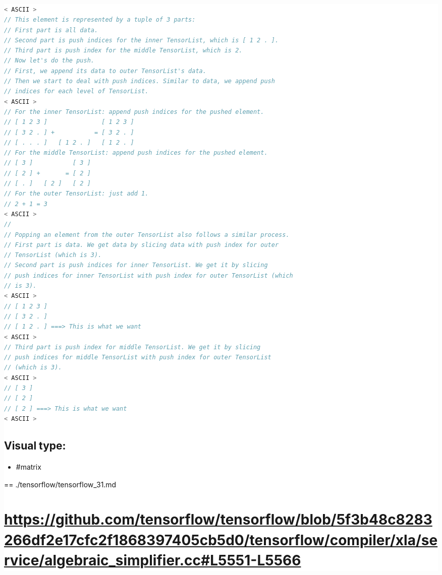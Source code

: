 ```c
< ASCII >
// This element is represented by a tuple of 3 parts:
// First part is all data.
// Second part is push indices for the inner TensorList, which is [ 1 2 . ].
// Third part is push index for the middle TensorList, which is 2.
// Now let's do the push.
// First, we append its data to outer TensorList's data.
// Then we start to deal with push indices. Similar to data, we append push
// indices for each level of TensorList.
< ASCII >
// For the inner TensorList: append push indices for the pushed element.
// [ 1 2 3 ]               [ 1 2 3 ]
// [ 3 2 . ] +           = [ 3 2 . ]
// [ . . . ]   [ 1 2 . ]   [ 1 2 . ]
// For the middle TensorList: append push indices for the pushed element.
// [ 3 ]           [ 3 ]
// [ 2 ] +       = [ 2 ]
// [ . ]   [ 2 ]   [ 2 ]
// For the outer TensorList: just add 1.
// 2 + 1 = 3
< ASCII >
//
// Popping an element from the outer TensorList also follows a similar process.
// First part is data. We get data by slicing data with push index for outer
// TensorList (which is 3).
// Second part is push indices for inner TensorList. We get it by slicing
// push indices for inner TensorList with push index for outer TensorList (which
// is 3).
< ASCII >
// [ 1 2 3 ]
// [ 3 2 . ]
// [ 1 2 . ] ===> This is what we want
< ASCII >
// Third part is push index for middle TensorList. We get it by slicing
// push indices for middle TensorList with push index for outer TensorList
// (which is 3).
< ASCII >
// [ 3 ]
// [ 2 ]
// [ 2 ] ===> This is what we want
< ASCII >
```
## Visual type:
- #matrix

== ./tensorflow/tensorflow_31.md
# https://github.com/tensorflow/tensorflow/blob/5f3b48c8283266df2e17cfc2f1868397405cb5d0/tensorflow/compiler/xla/service/algebraic_simplifier.cc#L5551-L5566
